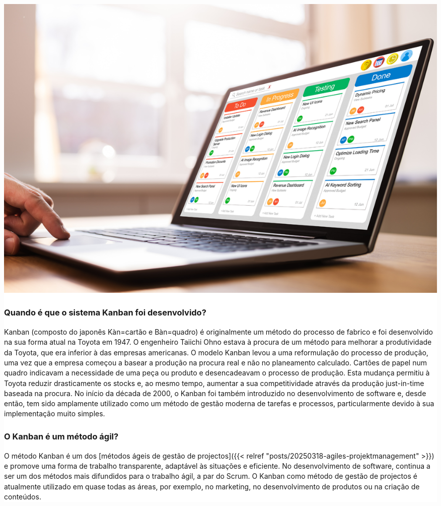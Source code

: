![Os quadros Kanban estão no centro do método Kanban](kanban_boards.png)

### Quando é que o sistema Kanban foi desenvolvido?

Kanban (composto do japonês Kàn=cartão e Bàn=quadro) é originalmente um método do processo de fabrico e foi desenvolvido na sua forma atual na Toyota em 1947. O engenheiro Taiichi Ohno estava à procura de um método para melhorar a produtividade da Toyota, que era inferior à das empresas americanas. O modelo Kanban levou a uma reformulação do processo de produção, uma vez que a empresa começou a basear a produção na procura real e não no planeamento calculado. Cartões de papel num quadro indicavam a necessidade de uma peça ou produto e desencadeavam o processo de produção. Esta mudança permitiu à Toyota reduzir drasticamente os stocks e, ao mesmo tempo, aumentar a sua competitividade através da produção just-in-time baseada na procura. No início da década de 2000, o Kanban foi também introduzido no desenvolvimento de software e, desde então, tem sido amplamente utilizado como um método de gestão moderna de tarefas e processos, particularmente devido à sua implementação muito simples.

### O Kanban é um método ágil?

O método Kanban é um dos [métodos ágeis de gestão de projectos]({{< relref "posts/20250318-agiles-projektmanagement" >}}) e promove uma forma de trabalho transparente, adaptável às situações e eficiente. No desenvolvimento de software, continua a ser um dos métodos mais difundidos para o trabalho ágil, a par do Scrum. O Kanban como método de gestão de projectos é atualmente utilizado em quase todas as áreas, por exemplo, no marketing, no desenvolvimento de produtos ou na criação de conteúdos.

